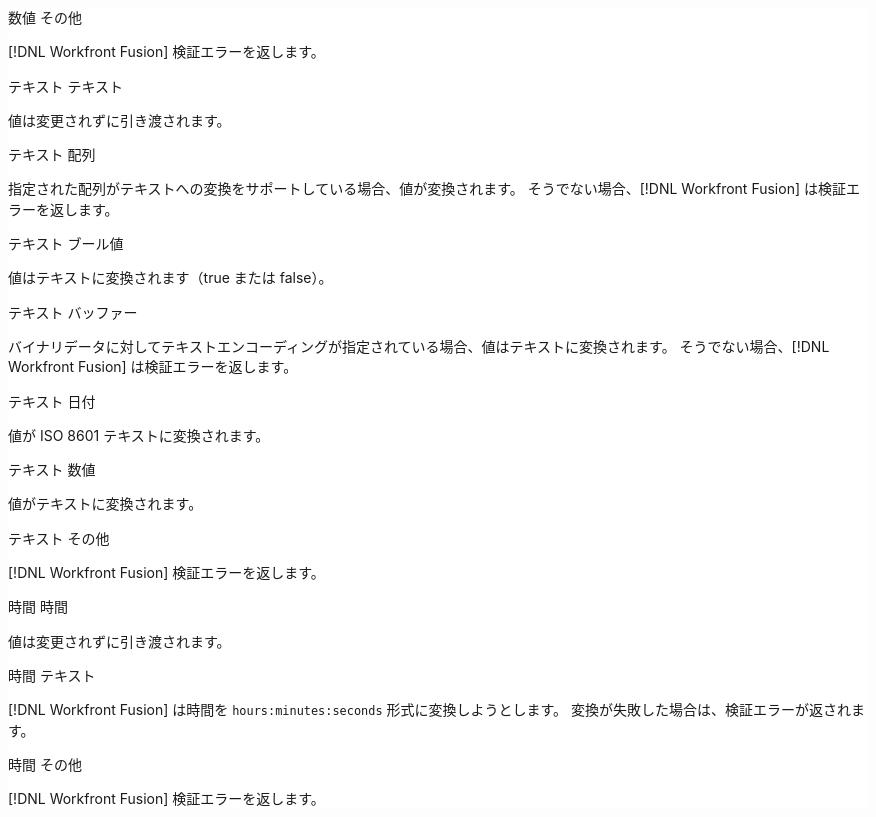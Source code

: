   <tr> 
   <td>数値 </td> 
   <td>その他 </td> 
   <td> <p>[!DNL Workfront Fusion] 検証エラーを返します。</p> </td> 
  </tr> 
  <tr> 
   <td>テキスト </td> 
   <td>テキスト </td> 
   <td> <p>値は変更されずに引き渡されます。</p> </td> 
  </tr> 
  <tr> 
   <td>テキスト </td> 
   <td>配列 </td> 
   <td> <p>指定された配列がテキストへの変換をサポートしている場合、値が変換されます。 そうでない場合、[!DNL Workfront Fusion] は検証エラーを返します。</p> </td> 
  </tr> 
  <tr> 
   <td>テキスト </td> 
   <td>ブール値 </td> 
   <td> <p>値はテキストに変換されます（true または false）。</p> </td> 
  </tr> 
  <tr> 
   <td>テキスト </td> 
   <td>バッファー </td> 
   <td> <p>バイナリデータに対してテキストエンコーディングが指定されている場合、値はテキストに変換されます。 そうでない場合、[!DNL Workfront Fusion] は検証エラーを返します。</p> </td> 
  </tr> 
  <tr> 
   <td>テキスト </td> 
   <td>日付 </td> 
   <td> <p>値が ISO 8601 テキストに変換されます。</p> </td> 
  </tr> 
  <tr> 
   <td>テキスト </td> 
   <td>数値 </td> 
   <td> <p>値がテキストに変換されます。</p> </td> 
  </tr> 
  <tr> 
   <td>テキスト </td> 
   <td>その他 </td> 
   <td> <p>[!DNL Workfront Fusion] 検証エラーを返します。</p> </td> 
  </tr> 
  <tr> 
   <td>時間 </td> 
   <td>時間 </td> 
   <td> <p>値は変更されずに引き渡されます。</p> </td> 
  </tr> 
  <tr> 
   <td>時間 </td> 
   <td>テキスト </td> 
   <td> <p>[!DNL Workfront Fusion] は時間を <code>hours:minutes:seconds</code> 形式に変換しようとします。 変換が失敗した場合は、検証エラーが返されます。</p> </td> 
  </tr> 
  <tr> 
   <td>時間 </td> 
   <td>その他 </td> 
   <td> <p>[!DNL Workfront Fusion] 検証エラーを返します。</p> </td> 
  </tr> 
 </tbody> 
</table>
